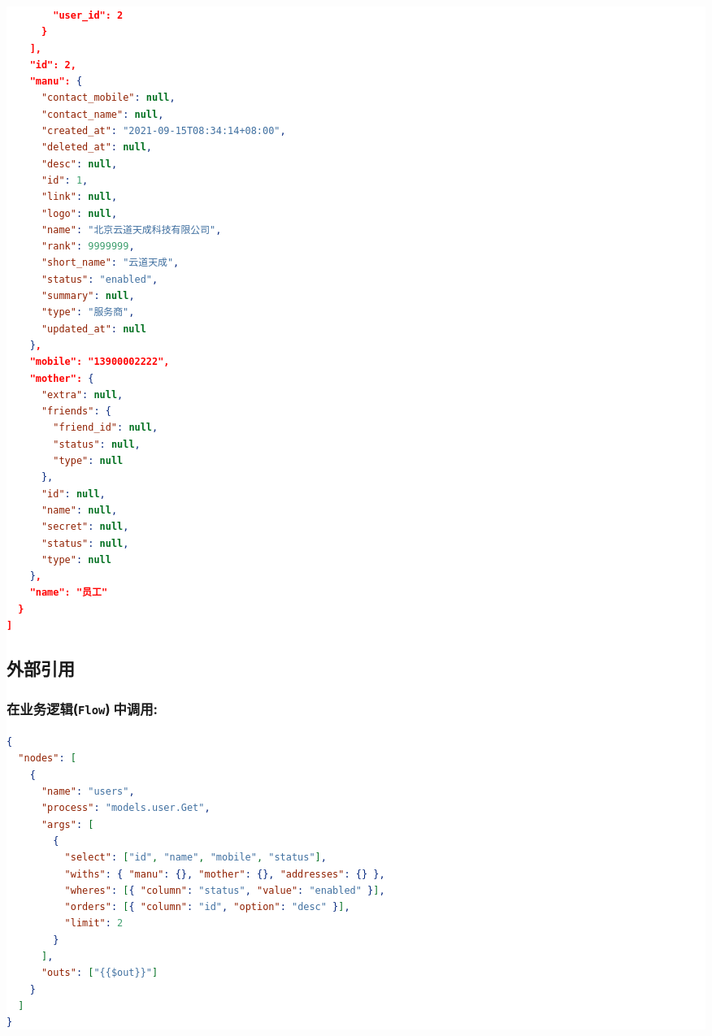 ```json
        "user_id": 2
      }
    ],
    "id": 2,
    "manu": {
      "contact_mobile": null,
      "contact_name": null,
      "created_at": "2021-09-15T08:34:14+08:00",
      "deleted_at": null,
      "desc": null,
      "id": 1,
      "link": null,
      "logo": null,
      "name": "北京云道天成科技有限公司",
      "rank": 9999999,
      "short_name": "云道天成",
      "status": "enabled",
      "summary": null,
      "type": "服务商",
      "updated_at": null
    },
    "mobile": "13900002222",
    "mother": {
      "extra": null,
      "friends": {
        "friend_id": null,
        "status": null,
        "type": null
      },
      "id": null,
      "name": null,
      "secret": null,
      "status": null,
      "type": null
    },
    "name": "员工"
  }
]
```

## 外部引用

### 在业务逻辑(`Flow`) 中调用:

```json
{
  "nodes": [
    {
      "name": "users",
      "process": "models.user.Get",
      "args": [
        {
          "select": ["id", "name", "mobile", "status"],
          "withs": { "manu": {}, "mother": {}, "addresses": {} },
          "wheres": [{ "column": "status", "value": "enabled" }],
          "orders": [{ "column": "id", "option": "desc" }],
          "limit": 2
        }
      ],
      "outs": ["{{$out}}"]
    }
  ]
}
```